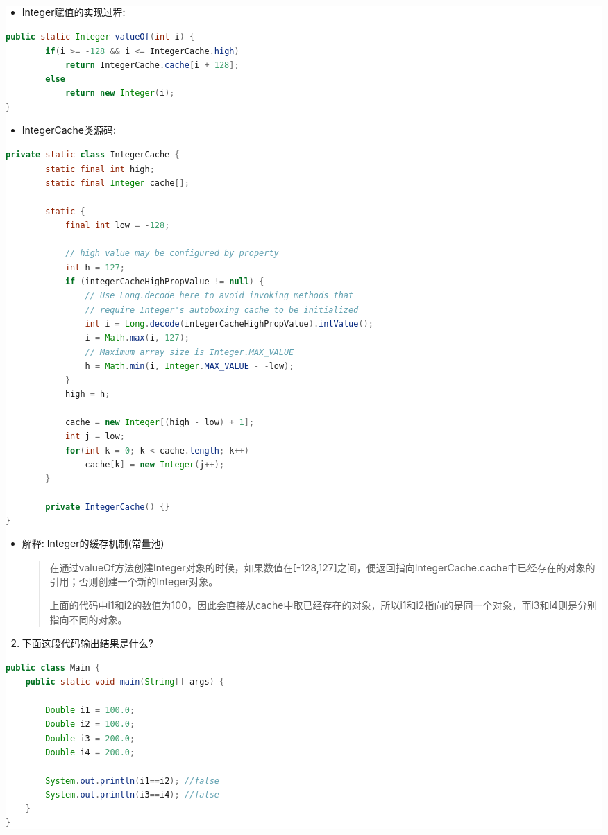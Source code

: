 - Integer赋值的实现过程: 

```java
public static Integer valueOf(int i) {
        if(i >= -128 && i <= IntegerCache.high)
            return IntegerCache.cache[i + 128];
        else
            return new Integer(i);
}
```

- IntegerCache类源码:

```java
private static class IntegerCache {
        static final int high;
        static final Integer cache[];

        static {
            final int low = -128;

            // high value may be configured by property
            int h = 127;
            if (integerCacheHighPropValue != null) {
                // Use Long.decode here to avoid invoking methods that
                // require Integer's autoboxing cache to be initialized
                int i = Long.decode(integerCacheHighPropValue).intValue();
                i = Math.max(i, 127);
                // Maximum array size is Integer.MAX_VALUE
                h = Math.min(i, Integer.MAX_VALUE - -low);
            }
            high = h;

            cache = new Integer[(high - low) + 1];
            int j = low;
            for(int k = 0; k < cache.length; k++)
                cache[k] = new Integer(j++);
        }

        private IntegerCache() {}
}
```

- 解释: Integer的缓存机制(常量池)

  > 在通过valueOf方法创建Integer对象的时候，如果数值在[-128,127]之间，便返回指向IntegerCache.cache中已经存在的对象的引用；否则创建一个新的Integer对象。
  >
  > 上面的代码中i1和i2的数值为100，因此会直接从cache中取已经存在的对象，所以i1和i2指向的是同一个对象，而i3和i4则是分别指向不同的对象。

2. 下面这段代码输出结果是什么?

```java
public class Main {
    public static void main(String[] args) {
         
        Double i1 = 100.0;
        Double i2 = 100.0;
        Double i3 = 200.0;
        Double i4 = 200.0;
         
        System.out.println(i1==i2); //false
        System.out.println(i3==i4); //false
    }
}
```
